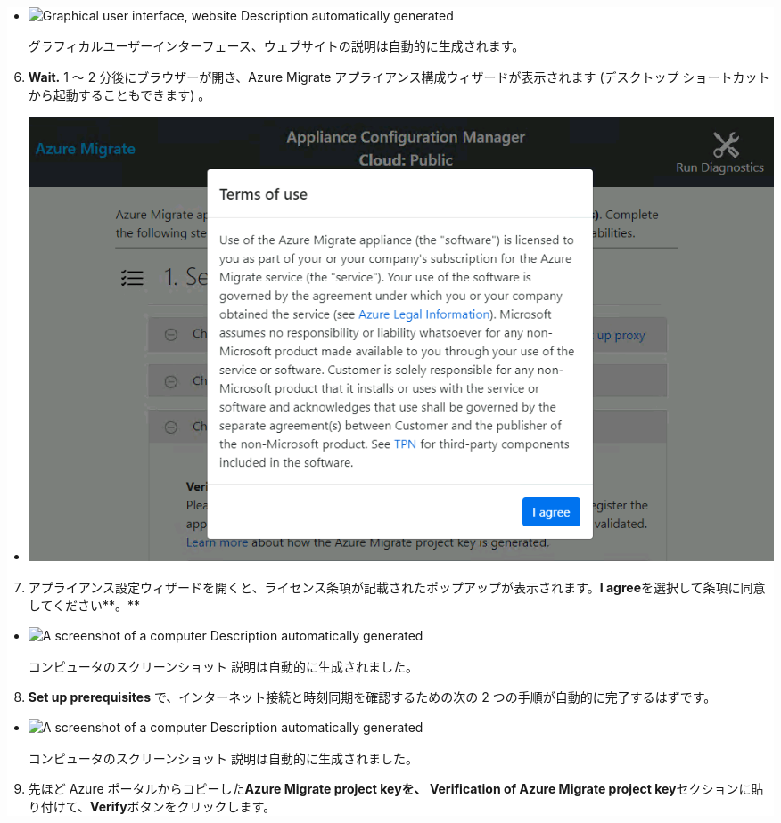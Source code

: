 - ![Graphical user interface, website Description automatically
  generated](./media/image43.png)

  グラフィカルユーザーインターフェース、ウェブサイトの説明は自動的に生成されます。

6.  **Wait.** 1 ～ 2 分後にブラウザーが開き、Azure Migrate
    アプライアンス構成ウィザードが表示されます (デスクトップ
    ショートカットから起動することもできます) 。

- ![](./media/image44.png)

7.  アプライアンス設定ウィザードを開くと、ライセンス条項が記載されたポップアップが表示されます。**I
    agree**を選択して条項に同意してください**。**

- ![A screenshot of a computer Description automatically
  generated](./media/image45.png)

  コンピュータのスクリーンショット 説明は自動的に生成されました。

8.  **Set up prerequisites**
    で、インターネット接続と時刻同期を確認するための次の 2
    つの手順が自動的に完了するはずです。

- ![A screenshot of a computer Description automatically
  generated](./media/image46.png)

  コンピュータのスクリーンショット 説明は自動的に生成されました。

9.  先ほど Azure ポータルからコピーした**Azure Migrate project keyを、
    Verification of Azure Migrate project
    key**セクションに貼り付けて、**Verify**ボタンをクリックします。
